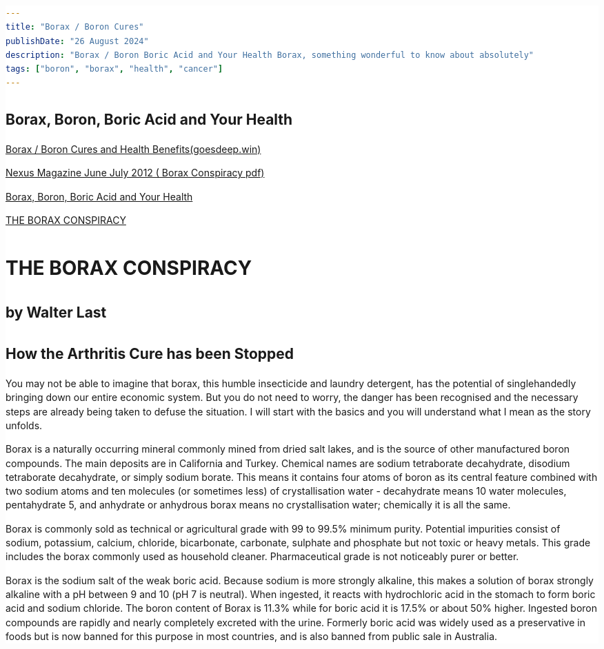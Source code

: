 ```yaml
---
title: "Borax / Boron Cures"
publishDate: "26 August 2024"
description: "Borax / Boron Boric Acid and Your Health Borax, something wonderful to know about absolutely"
tags: ["boron", "borax", "health", "cancer"]
---
```


## Borax, Boron, Boric Acid and Your Health

[Borax / Boron Cures and Health Benefits(goesdeep.win)](https://goesdeep.win/boric#how)

[Nexus Magazine June July 2012 ( Borax Conspiracy pdf)](https://goesdeep.win/images/Borax-conspiracy.pdf)

[Borax, Boron, Boric Acid and Your Health](https://yummy.doctor/blog/borax-boron-boric-acid-and-your-health/)

[THE BORAX CONSPIRACY](https://health-science-spirit.com/Healing_the_Body/The-Borax-Conspiracy.html)

# THE BORAX CONSPIRACY

## by Walter Last

## How the Arthritis Cure has been Stopped

You may not be able to imagine that borax, this humble insecticide and laundry detergent, has the potential of singlehandedly bringing down our entire economic system. But you do not need to worry, the danger has been recognised and the necessary steps are already being taken to defuse the situation. I will start with the basics and you will understand what I mean as the story unfolds.

Borax is a naturally occurring mineral commonly mined from dried salt lakes, and is the source of other manufactured boron compounds. The main deposits are in California and Turkey. Chemical names are sodium tetraborate decahydrate, disodium tetraborate decahydrate, or simply sodium borate. This means it contains four atoms of boron as its central feature combined with two sodium atoms and ten molecules (or sometimes less) of crystallisation water - decahydrate means 10 water molecules, pentahydrate 5, and anhydrate or anhydrous borax means no crystallisation water; chemically it is all the same.

Borax is commonly sold as technical or agricultural grade with 99 to 99.5% minimum purity. Potential impurities consist of sodium, potassium, calcium, chloride, bicarbonate, carbonate, sulphate and phosphate but not toxic or heavy metals. This grade includes the borax commonly used as household cleaner. Pharmaceutical grade is not noticeably purer or better.

Borax is the sodium salt of the weak boric acid. Because sodium is more strongly alkaline, this makes a solution of borax strongly alkaline with a pH between 9 and 10 (pH 7 is neutral). When ingested, it reacts with hydrochloric acid in the stomach to form boric acid and sodium chloride. The boron content of Borax is 11.3% while for boric acid it is 17.5% or about 50% higher. Ingested boron compounds are rapidly and nearly completely excreted with the urine. Formerly boric acid was widely used as a preservative in foods but is now banned for this purpose in most countries, and is also banned from public sale in Australia.
